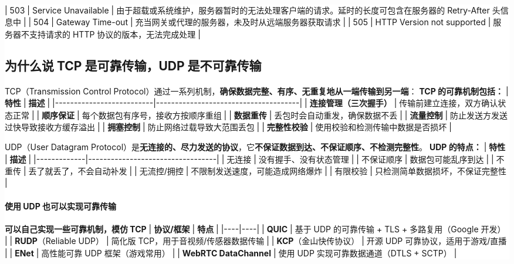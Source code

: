   | 503 | Service Unavailable | 由于超载或系统维护，服务器暂时的无法处理客户端的请求。延时的长度可包含在服务器的 Retry-After 头信息中 |
  | 504 | Gateway Time-out | 充当网关或代理的服务器，未及时从远端服务器获取请求 |
  | 505 | HTTP Version not supported | 服务器不支持请求的 HTTP 协议的版本，无法完成处理 |

## 为什么说 TCP 是可靠传输，UDP 是不可靠传输

TCP（Transmission Control Protocol）通过一系列机制，**确保数据完整、有序、无重复地从一端传输到另一端**：
**TCP 的可靠机制包括：**
| **特性** | **描述** |
|--------------------------|--------------------------------------|
| **连接管理（三次握手）** | 传输前建立连接，双方确认状态正常 |
| **顺序保证** | 每个数据包有序号，接收方按顺序重组 |
| **数据重传** | 丢包时会自动重发，确保数据不丢 |
| **流量控制** | 防止发送方发送过快导致接收方缓存溢出 |
| **拥塞控制** | 防止网络过载导致大范围丢包 |
| **完整性校验** | 使用校验和检测传输中数据是否损坏 |

UDP（User Datagram Protocol）是**无连接的、尽力发送的协议**，它**不保证数据到达、不保证顺序、不检测完整性**。
**UDP 的特点：**
| **特性** | **描述** |
|-------------|----------------------------------|
| 无连接 | 没有握手、没有状态管理 |
| 不保证顺序 | 数据包可能乱序到达 |
| 不重传 | 丢了就丢了，不会自动补发 |
| 无流控/拥控 | 不限制发送速度，可能造成网络爆炸 |
| 有限校验 | 只检测简单数据损坏，不保证完整性 |

#### 使用 UDP 也可以实现可靠传输

**可以自己实现一些可靠机制，模仿 TCP**
| **协议/框架** | **特点** |
|----|----|
| **QUIC** | 基于 UDP 的可靠传输 + TLS + 多路复用（Google 开发） |
| **RUDP**（Reliable UDP） | 简化版 TCP，用于音视频/传感器数据传输 |
| **KCP**（金山快传协议） | 开源 UDP 可靠协议，适用于游戏/直播 |
| **ENet** | 高性能可靠 UDP 框架（游戏常用） |
| **WebRTC DataChannel** | 使用 UDP 实现可靠数据通道（DTLS + SCTP） |
